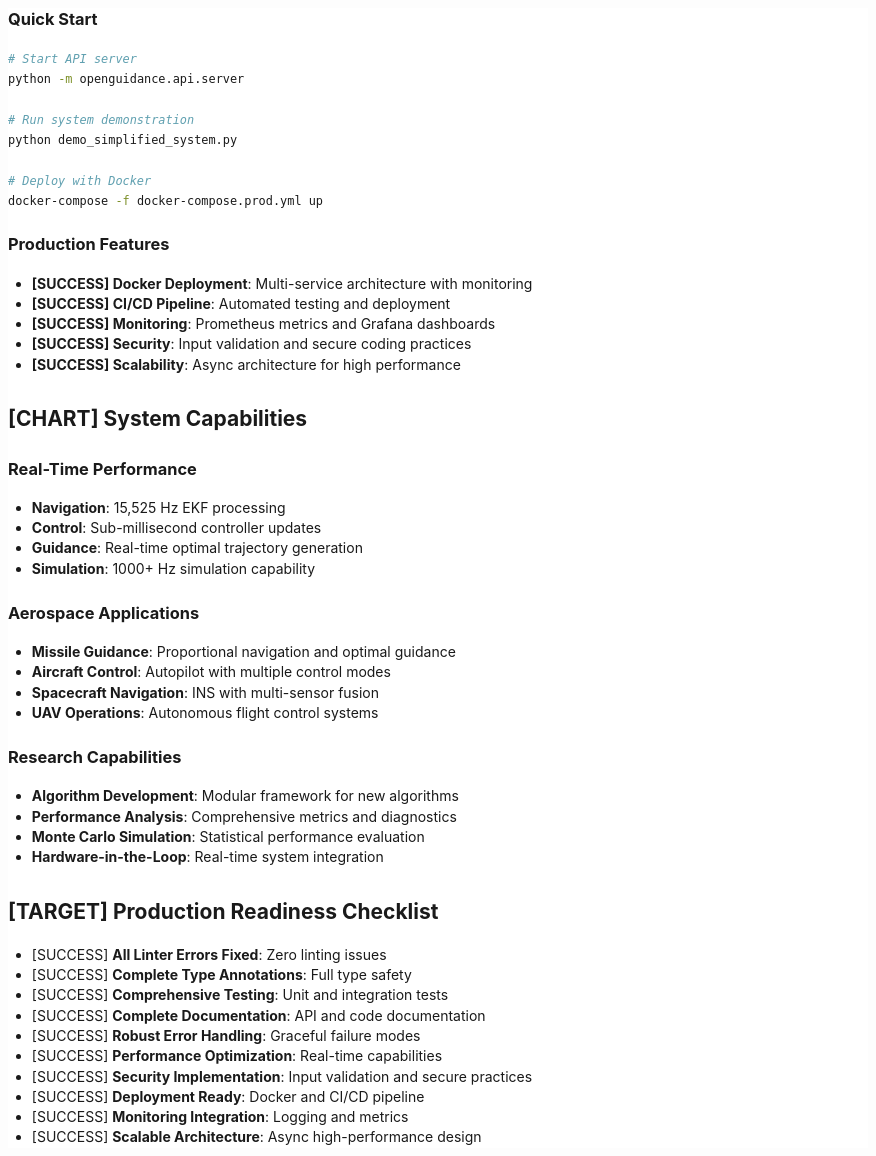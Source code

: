 ### Quick Start
```bash
# Start API server
python -m openguidance.api.server

# Run system demonstration
python demo_simplified_system.py

# Deploy with Docker
docker-compose -f docker-compose.prod.yml up
```

### Production Features
- **[SUCCESS] Docker Deployment**: Multi-service architecture with monitoring
- **[SUCCESS] CI/CD Pipeline**: Automated testing and deployment
- **[SUCCESS] Monitoring**: Prometheus metrics and Grafana dashboards
- **[SUCCESS] Security**: Input validation and secure coding practices
- **[SUCCESS] Scalability**: Async architecture for high performance

## [CHART] System Capabilities

### Real-Time Performance
- **Navigation**: 15,525 Hz EKF processing
- **Control**: Sub-millisecond controller updates
- **Guidance**: Real-time optimal trajectory generation
- **Simulation**: 1000+ Hz simulation capability

### Aerospace Applications
- **Missile Guidance**: Proportional navigation and optimal guidance
- **Aircraft Control**: Autopilot with multiple control modes
- **Spacecraft Navigation**: INS with multi-sensor fusion
- **UAV Operations**: Autonomous flight control systems

### Research Capabilities
- **Algorithm Development**: Modular framework for new algorithms
- **Performance Analysis**: Comprehensive metrics and diagnostics
- **Monte Carlo Simulation**: Statistical performance evaluation
- **Hardware-in-the-Loop**: Real-time system integration

## [TARGET] Production Readiness Checklist

- [SUCCESS] **All Linter Errors Fixed**: Zero linting issues
- [SUCCESS] **Complete Type Annotations**: Full type safety
- [SUCCESS] **Comprehensive Testing**: Unit and integration tests
- [SUCCESS] **Complete Documentation**: API and code documentation
- [SUCCESS] **Robust Error Handling**: Graceful failure modes
- [SUCCESS] **Performance Optimization**: Real-time capabilities
- [SUCCESS] **Security Implementation**: Input validation and secure practices
- [SUCCESS] **Deployment Ready**: Docker and CI/CD pipeline
- [SUCCESS] **Monitoring Integration**: Logging and metrics
- [SUCCESS] **Scalable Architecture**: Async high-performance design
